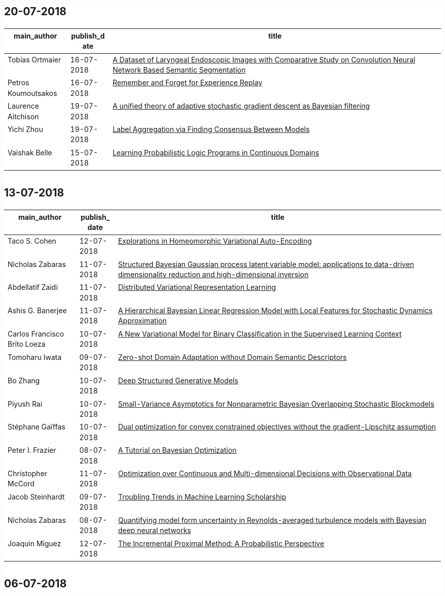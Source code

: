 
## 20-07-2018
 
main_author|publish_date|title
---|---|---
Tobias Ortmaier|16-07-2018|[A Dataset of Laryngeal Endoscopic Images with Comparative Study on   Convolution Neural Network Based Semantic Segmentation](http://arxiv.org/abs/1807.06081v1)
Petros Koumoutsakos|16-07-2018|[Remember and Forget for Experience Replay](http://arxiv.org/abs/1807.05827v1)
Laurence Aitchison|19-07-2018|[A unified theory of adaptive stochastic gradient descent as Bayesian   filtering](http://arxiv.org/abs/1807.07540v1)
Yichi Zhou|19-07-2018|[Label Aggregation via Finding Consensus Between Models](http://arxiv.org/abs/1807.07291v1)
Vaishak Belle|15-07-2018|[Learning Probabilistic Logic Programs in Continuous Domains](http://arxiv.org/abs/1807.05527v1)


## 13-07-2018
 
main_author|publish_date|title
---|---|---
Taco S. Cohen|12-07-2018|[Explorations in Homeomorphic Variational Auto-Encoding](http://arxiv.org/abs/1807.04689v1)
Nicholas Zabaras|11-07-2018|[Structured Bayesian Gaussian process latent variable model: applications   to data-driven dimensionality reduction and high-dimensional inversion](http://arxiv.org/abs/1807.04302v1)
Abdellatif Zaidi|11-07-2018|[Distributed Variational Representation Learning](http://arxiv.org/abs/1807.04193v1)
Ashis G. Banerjee|11-07-2018|[A Hierarchical Bayesian Linear Regression Model with Local Features for   Stochastic Dynamics Approximation](http://arxiv.org/abs/1807.03931v1)
Carlos Francisco Brito Loeza|10-07-2018|[A New Variational Model for Binary Classification in the Supervised   Learning Context](http://arxiv.org/abs/1807.03431v2)
Tomoharu Iwata|09-07-2018|[Zero-shot Domain Adaptation without Domain Semantic Descriptors](http://arxiv.org/abs/1807.02927v1)
Bo Zhang|10-07-2018|[Deep Structured Generative Models](http://arxiv.org/abs/1807.03877v1)
Piyush Rai|10-07-2018|[Small-Variance Asymptotics for Nonparametric Bayesian Overlapping   Stochastic Blockmodels](http://arxiv.org/abs/1807.03570v1)
Stéphane Gaïffas|10-07-2018|[Dual optimization for convex constrained objectives without the   gradient-Lipschitz assumption](http://arxiv.org/abs/1807.03545v1)
Peter I. Frazier|08-07-2018|[A Tutorial on Bayesian Optimization](http://arxiv.org/abs/1807.02811v1)
Christopher McCord|11-07-2018|[Optimization over Continuous and Multi-dimensional Decisions with   Observational Data](http://arxiv.org/abs/1807.04183v1)
Jacob Steinhardt|09-07-2018|[Troubling Trends in Machine Learning Scholarship](http://arxiv.org/abs/1807.03341v1)
Nicholas Zabaras|08-07-2018|[Quantifying model form uncertainty in Reynolds-averaged turbulence   models with Bayesian deep neural networks](http://arxiv.org/abs/1807.02901v1)
Joaquin Miguez|12-07-2018|[The Incremental Proximal Method: A Probabilistic Perspective](http://arxiv.org/abs/1807.04594v1)


## 06-07-2018
 